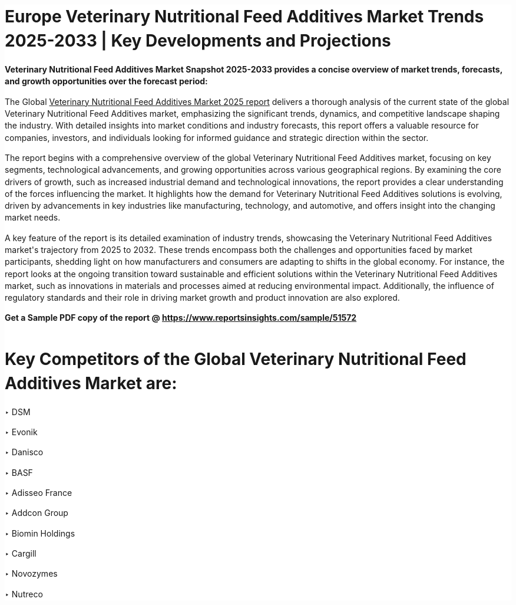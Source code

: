 # Europe Veterinary Nutritional Feed Additives Market Trends 2025-2033 | Key Developments and Projections

<strong>Veterinary Nutritional Feed Additives Market Snapshot 2025-2033 provides a concise overview of market trends, forecasts, and growth opportunities over the forecast period:</strong>

The Global <a href=https://www.reportsinsights.com/sample/51572>Veterinary Nutritional Feed Additives Market 2025 report</a> delivers a thorough analysis of the current state of the global Veterinary Nutritional Feed Additives market, emphasizing the significant trends, dynamics, and competitive landscape shaping the industry. With detailed insights into market conditions and industry forecasts, this report offers a valuable resource for companies, investors, and individuals looking for informed guidance and strategic direction within the sector.

The report begins with a comprehensive overview of the global Veterinary Nutritional Feed Additives market, focusing on key segments, technological advancements, and growing opportunities across various geographical regions. By examining the core drivers of growth, such as increased industrial demand and technological innovations, the report provides a clear understanding of the forces influencing the market. It highlights how the demand for Veterinary Nutritional Feed Additives solutions is evolving, driven by advancements in key industries like manufacturing, technology, and automotive, and offers insight into the changing market needs.

A key feature of the report is its detailed examination of industry trends, showcasing the Veterinary Nutritional Feed Additives market's trajectory from 2025 to 2032. These trends encompass both the challenges and opportunities faced by market participants, shedding light on how manufacturers and consumers are adapting to shifts in the global economy. For instance, the report looks at the ongoing transition toward sustainable and efficient solutions within the Veterinary Nutritional Feed Additives market, such as innovations in materials and processes aimed at reducing environmental impact. Additionally, the influence of regulatory standards and their role in driving market growth and product innovation are also explored.

<strong>Get a Sample PDF copy of the report @ <a href=https://www.reportsinsights.com/sample/51572>https://www.reportsinsights.com/sample/51572</a></strong>

# <strong>Key Competitors of the Global Veterinary Nutritional Feed Additives Market are:</strong>

‣ DSM

‣ Evonik

‣ Danisco

‣ BASF

‣ Adisseo France

‣ Addcon Group

‣ Biomin Holdings

‣ Cargill

‣ Novozymes

‣ Nutreco
